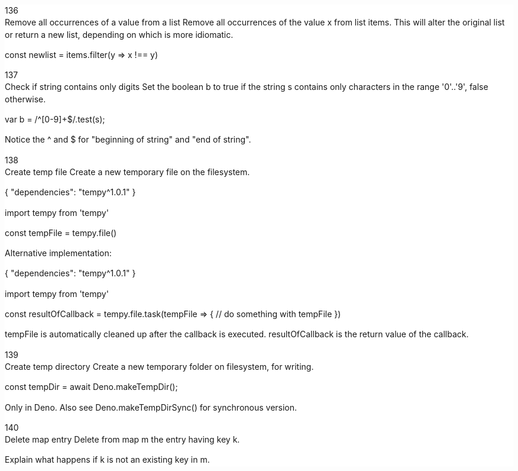 	
136 	
Remove all occurrences of a value from a list
Remove all occurrences of the value x from list items.
This will alter the original list or return a new list, depending on which is more idiomatic.
	

const newlist = items.filter(y => x !== y)

	
137 	
Check if string contains only digits
Set the boolean b to true if the string s contains only characters in the range '0'..'9', false otherwise.
	

var b = /^[0-9]+$/.test(s);

Notice the ^ and $ for "beginning of string" and "end of string".
	
138 	
Create temp file
Create a new temporary file on the filesystem.
	

{
  "dependencies": "tempy^1.0.1"
}

import tempy from 'tempy'

const tempFile = tempy.file()

Alternative implementation:

{
  "dependencies": "tempy^1.0.1"
}

import tempy from 'tempy'

const resultOfCallback = tempy.file.task(tempFile => {
 // do something with tempFile
})

tempFile is automatically cleaned up after the callback is executed. resultOfCallback is the return value of the callback.
	
139 	
Create temp directory
Create a new temporary folder on filesystem, for writing.
	

const tempDir = await Deno.makeTempDir();

Only in Deno. Also see Deno.makeTempDirSync() for synchronous version.
	
140 	
Delete map entry
Delete from map m the entry having key k.

Explain what happens if k is not an existing key in m.
	